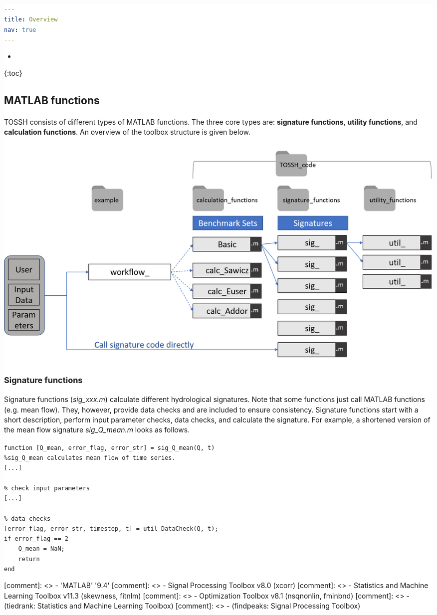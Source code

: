 ```yaml
---
title: Overview
nav: true
---
```


- 
{:toc}

## MATLAB functions 

TOSSH consists of different types of MATLAB functions.
The three core types are: **signature functions**, **utility functions**, and **calculation functions**.
An overview of the toolbox structure is given below.

<img src="images/toolbox_structure.png" alt="TOSSH toolbox stucture" style="width:100%;" >


### Signature functions 
Signature functions (*sig_xxx.m*) calculate different hydrological signatures. 
Note that some functions just call MATLAB functions (e.g. mean flow). 
They, however, provide data checks and are included to ensure consistency.
Signature functions start with a short description, perform input parameter checks, data checks, and calculate the signature.
For example, a shortened version of the mean flow signature *sig_Q_mean.m* looks as follows.

```
function [Q_mean, error_flag, error_str] = sig_Q_mean(Q, t)
%sig_Q_mean calculates mean flow of time series.
[...]

% check input parameters
[...]

% data checks
[error_flag, error_str, timestep, t] = util_DataCheck(Q, t);
if error_flag == 2
    Q_mean = NaN;
    return
end

```

[comment]: <>  - 'MATLAB'	'9.4'
[comment]: <> - Signal Processing Toolbox	v8.0 (xcorr)
[comment]: <> - Statistics and Machine Learning Toolbox v11.3  (skewness, fitnlm)
[comment]: <> - Optimization Toolbox v8.1 (nsqnonlin, fminbnd)
[comment]: <> - (tiedrank: Statistics and Machine Learning Toolbox)
[comment]: <> - (findpeaks: Signal Processing Toolbox)